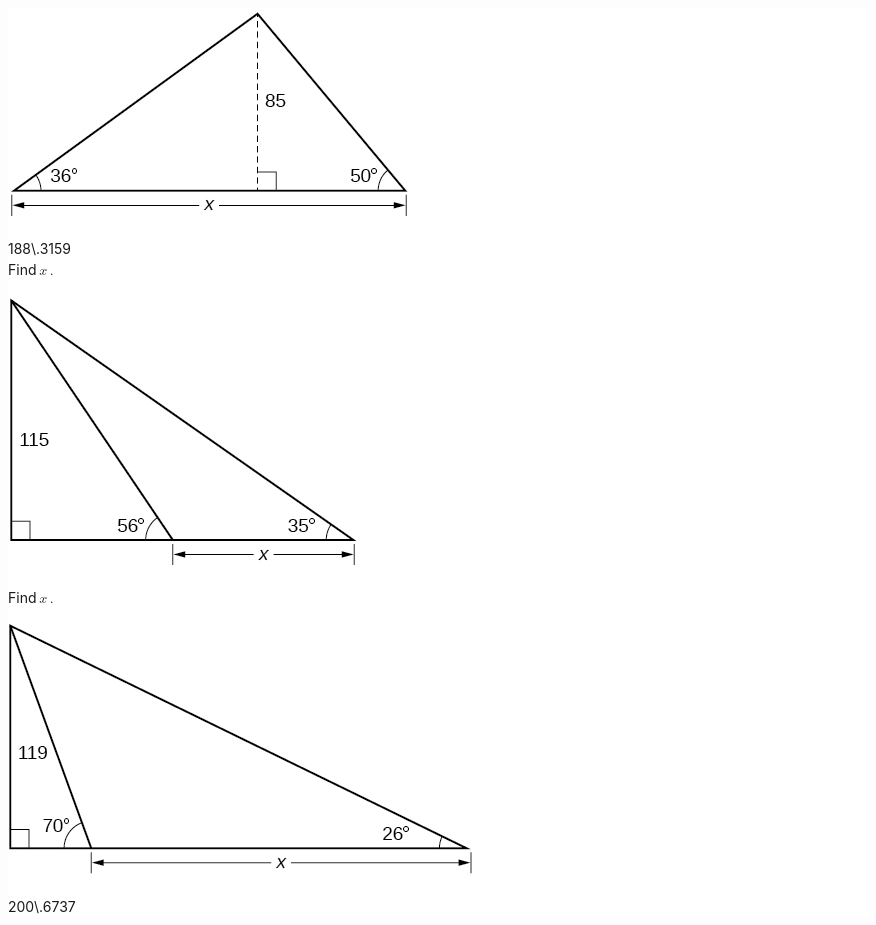 <span data-type="media" data-alt="A triangle with angles of 36 degrees and 50 degrees and side x. Bisector in triangle with length of 85." data-display="block"> ![A triangle with angles of 36 degrees and 50 degrees and side x. Bisector in triangle with length of 85.](../resources/CNX_Precalc_Figure_05_04_214.jpg) </span>
</div>
<div data-type="solution" markdown="1">
188\.3159

</div>
</div>

<div data-type="exercise">
<div data-type="problem" markdown="1">
Find<math xmlns="http://www.w3.org/1998/Math/MathML"> <mrow> <mtext> </mtext><mi>x</mi><mo>.</mo> </mrow> </math>

<span data-type="media" data-alt="A right triangle with side of 115 and angle of 35 degrees. Within right triangle there is another right triangle with angle of 56 degrees. Side length difference between two triangles is x." data-display="block"> ![A right triangle with side of 115 and angle of 35 degrees. Within right triangle there is another right triangle with angle of 56 degrees. Side length difference between two triangles is x.](../resources/CNX_Precalc_Figure_05_04_215.jpg) </span>
</div>
</div>

<div data-type="exercise">
<div data-type="problem" markdown="1">
Find<math xmlns="http://www.w3.org/1998/Math/MathML"> <mrow> <mtext> </mtext><mi>x</mi><mo>.</mo> </mrow> </math>

<span data-type="media" data-alt="A right triangle with side of 119 and angle of 26 degrees. Within right triangle there is another right triangle with angle of 70 degrees instead of 26 degrees. Difference in side length between two triangles is x." data-display="block"> ![A right triangle with side of 119 and angle of 26 degrees. Within right triangle there is another right triangle with angle of 70 degrees instead of 26 degrees. Difference in side length between two triangles is x.](../resources/CNX_Precalc_Figure_05_04_216.jpg) </span>
</div>
<div data-type="solution" markdown="1">
200\.6737
